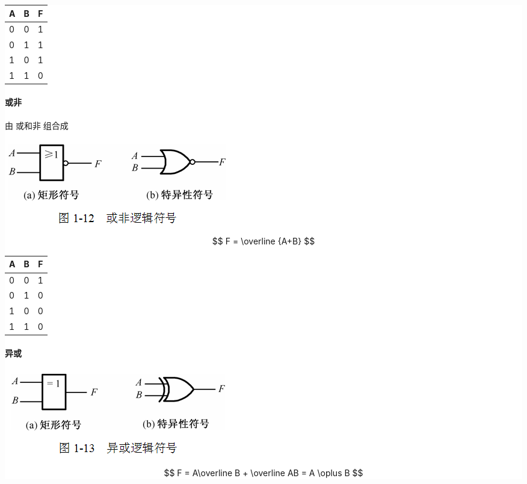 | A    | B    | F    |
| ---- | ---- | ---- |
| 0    | 0    | 1    |
| 0    | 1    | 1    |
| 1    | 0    | 1    |
| 1    | 1    | 0    |



#### 或非

由 或和非 组合成

![image-20200227134656748](数字和逻辑基础.assets/image-20200227134656748.png)
$$
F = \overline {A+B}
$$

| A    | B    | F    |
| ---- | ---- | ---- |
| 0    | 0    | 1    |
| 0    | 1    | 0    |
| 1    | 0    | 0    |
| 1    | 1    | 0    |



#### 异或

![image-20200227134840030](数字和逻辑基础.assets/image-20200227134840030.png)
$$
F = A\overline B + \overline AB = A \oplus B
$$
